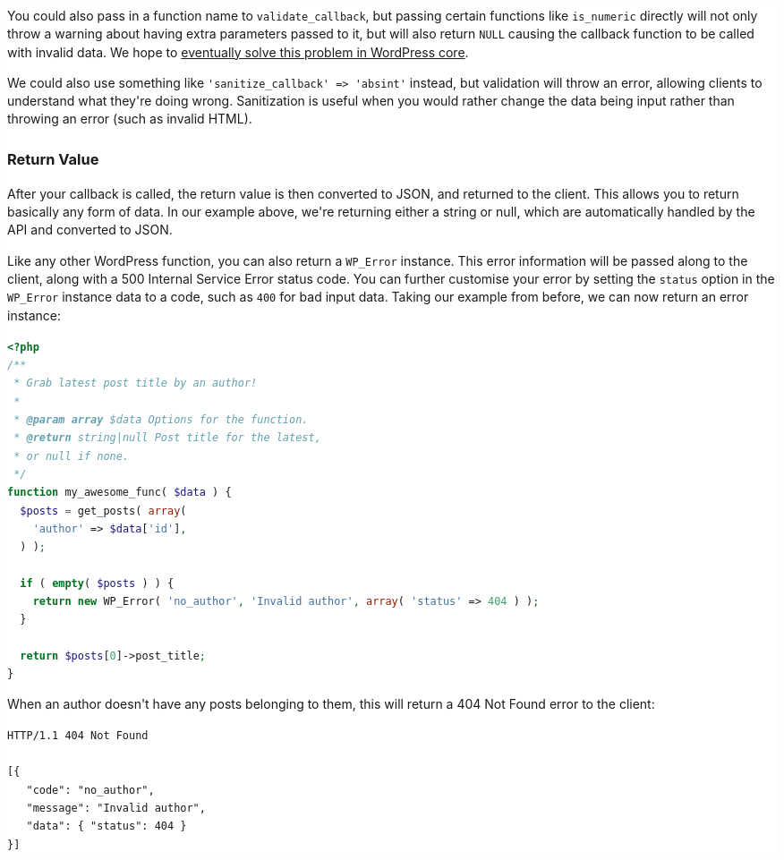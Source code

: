 You could also pass in a function name to `validate_callback`, but passing certain functions like `is_numeric` directly will not only throw a warning about having extra parameters passed to it, but will also return `NULL` causing the callback function to be called with invalid data. We hope to [eventually solve this problem in WordPress core](https://core.trac.wordpress.org/ticket/34659).

We could also use something like `'sanitize_callback' => 'absint'` instead, but validation will throw an error, allowing clients to understand what they're doing wrong. Sanitization is useful when you would rather change the data being input rather than throwing an error (such as invalid HTML).


### Return Value

After your callback is called, the return value is then converted to JSON, and returned to the client. This allows you to return basically any form of data. In our example above, we're returning either a string or null, which are automatically handled by the API and converted to JSON.

Like any other WordPress function, you can also return a `WP_Error` instance. This error information will be passed along to the client, along with a 500 Internal Service Error status code. You can further customise your error by setting the `status` option in the `WP_Error` instance data to a code, such as `400` for bad input data.
Taking our example from before, we can now return an error instance:

```php
<?php
/**
 * Grab latest post title by an author!
 *
 * @param array $data Options for the function.
 * @return string|null Post title for the latest,
 * or null if none.
 */
function my_awesome_func( $data ) {
  $posts = get_posts( array(
    'author' => $data['id'],
  ) );

  if ( empty( $posts ) ) {
    return new WP_Error( 'no_author', 'Invalid author', array( 'status' => 404 ) );
  }

  return $posts[0]->post_title;
}
```

When an author doesn't have any posts belonging to them, this will return a 404 Not Found error to the client:

```
HTTP/1.1 404 Not Found

[{
   "code": "no_author",
   "message": "Invalid author",
   "data": { "status": 404 }
}]
```
